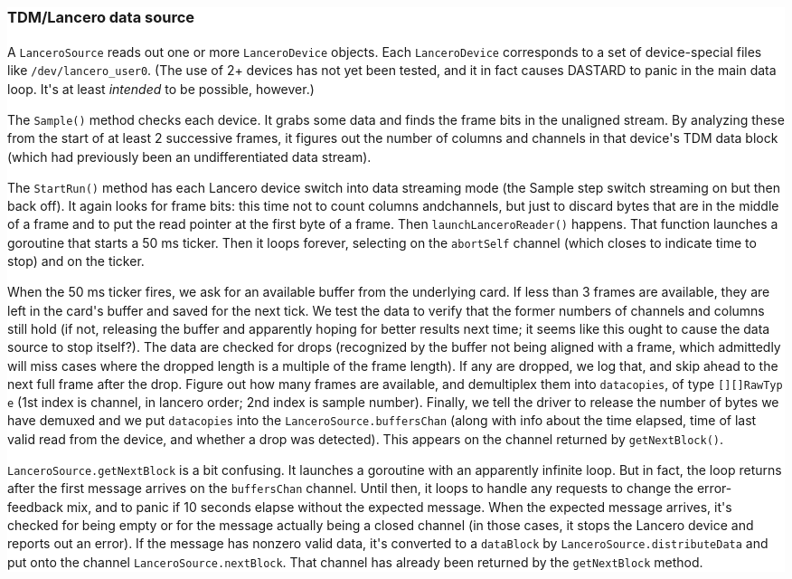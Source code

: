 ### TDM/Lancero data source

A `LanceroSource` reads out one or more `LanceroDevice` objects. Each `LanceroDevice` corresponds to a set of
device-special files like `/dev/lancero_user0`. (The use of 2+ devices has not yet been tested, and it in fact
causes DASTARD to panic in the main data loop. It's at least *intended* to be possible, however.)

The `Sample()` method checks each device. It grabs some data and finds the frame bits in the unaligned stream.
By analyzing these from the start of at least 2 successive frames, it figures out the number of columns and
channels in that device's TDM data block (which had previously been an undifferentiated data stream).

The `StartRun()` method has each Lancero device switch into data streaming mode (the Sample step switch
streaming on but then back off). It again looks for frame bits: this time not to count columns andchannels,
but just to discard bytes that are in the middle of a frame and to put the read pointer at the first byte of a
frame. Then `launchLanceroReader()` happens. That function launches a goroutine that starts a 50 ms ticker.
Then it loops forever, selecting on the `abortSelf` channel (which closes to indicate time to stop) and on the
ticker.

When the 50 ms ticker fires, we ask for an available buffer from the underlying card. If less than 3 frames
are available, they are left in the card's buffer and saved for the next tick. We test the data to verify that
the former numbers of channels and columns still hold (if not, releasing the buffer and apparently hoping for
better results next time; it seems like this ought to cause the data source to stop itself?). The data are
checked for drops (recognized by the buffer not being aligned with a frame, which admittedly will miss cases
where the dropped length is a multiple of the frame length). If any are dropped, we log that, and skip ahead
to the next full frame after the drop. Figure out how many frames are available, and demultiplex them into
`datacopies`, of type `[][]RawType` (1st index is channel, in lancero order; 2nd index is sample number).
Finally, we tell the driver to release the number of bytes we have demuxed and we put `datacopies` into the
`LanceroSource.buffersChan` (along with info about the time elapsed, time of last valid read from the device,
and whether a drop was detected). This appears on the channel returned by `getNextBlock()`.

`LanceroSource.getNextBlock` is a bit confusing. It launches a goroutine with an apparently infinite loop. But
in fact, the loop returns after the first message arrives on the `buffersChan` channel. Until then, it loops
to handle any requests to change the error-feedback mix, and to panic if 10 seconds elapse without the
expected message. When the expected message arrives, it's checked for being empty or for the message actually
being a closed channel (in those cases, it stops the Lancero device and reports out an error). If the message
has nonzero valid data, it's converted to a `dataBlock` by `LanceroSource.distributeData` and put onto the
channel `LanceroSource.nextBlock`. That channel has already been returned by the `getNextBlock` method.
